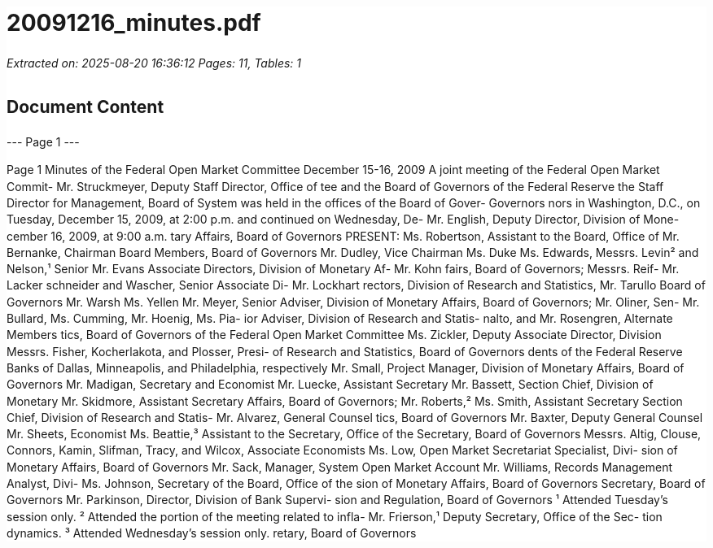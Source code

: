 # 20091216_minutes.pdf

*Extracted on: 2025-08-20 16:36:12*
*Pages: 11, Tables: 1*

## Document Content

--- Page 1 ---

Page 1
Minutes of the Federal Open Market Committee
December 15-16, 2009
A joint meeting of the Federal Open Market Commit- Mr. Struckmeyer, Deputy Staff Director, Office of
tee and the Board of Governors of the Federal Reserve the Staff Director for Management, Board of
System was held in the offices of the Board of Gover- Governors
nors in Washington, D.C., on Tuesday, December 15,
2009, at 2:00 p.m. and continued on Wednesday, De- Mr. English, Deputy Director, Division of Mone-
cember 16, 2009, at 9:00 a.m. tary Affairs, Board of Governors
PRESENT: Ms. Robertson, Assistant to the Board, Office of
Mr. Bernanke, Chairman Board Members, Board of Governors
Mr. Dudley, Vice Chairman
Ms. Duke Ms. Edwards, Messrs. Levin² and Nelson,¹ Senior
Mr. Evans Associate Directors, Division of Monetary Af-
Mr. Kohn fairs, Board of Governors; Messrs. Reif-
Mr. Lacker schneider and Wascher, Senior Associate Di-
Mr. Lockhart rectors, Division of Research and Statistics,
Mr. Tarullo Board of Governors
Mr. Warsh
Ms. Yellen Mr. Meyer, Senior Adviser, Division of Monetary
Affairs, Board of Governors; Mr. Oliner, Sen-
Mr. Bullard, Ms. Cumming, Mr. Hoenig, Ms. Pia- ior Adviser, Division of Research and Statis-
nalto, and Mr. Rosengren, Alternate Members tics, Board of Governors
of the Federal Open Market Committee
Ms. Zickler, Deputy Associate Director, Division
Messrs. Fisher, Kocherlakota, and Plosser, Presi- of Research and Statistics, Board of Governors
dents of the Federal Reserve Banks of Dallas,
Minneapolis, and Philadelphia, respectively Mr. Small, Project Manager, Division of Monetary
Affairs, Board of Governors
Mr. Madigan, Secretary and Economist
Mr. Luecke, Assistant Secretary Mr. Bassett, Section Chief, Division of Monetary
Mr. Skidmore, Assistant Secretary Affairs, Board of Governors; Mr. Roberts,²
Ms. Smith, Assistant Secretary Section Chief, Division of Research and Statis-
Mr. Alvarez, General Counsel tics, Board of Governors
Mr. Baxter, Deputy General Counsel
Mr. Sheets, Economist Ms. Beattie,³ Assistant to the Secretary, Office of
the Secretary, Board of Governors
Messrs. Altig, Clouse, Connors, Kamin, Slifman,
Tracy, and Wilcox, Associate Economists Ms. Low, Open Market Secretariat Specialist, Divi-
sion of Monetary Affairs, Board of Governors
Mr. Sack, Manager, System Open Market Account
Mr. Williams, Records Management Analyst, Divi-
Ms. Johnson, Secretary of the Board, Office of the sion of Monetary Affairs, Board of Governors
Secretary, Board of Governors
Mr. Parkinson, Director, Division of Bank Supervi-
sion and Regulation, Board of Governors ¹ Attended Tuesday’s session only.
² Attended the portion of the meeting related to infla-
Mr. Frierson,¹ Deputy Secretary, Office of the Sec- tion dynamics.
³ Attended Wednesday’s session only.
retary, Board of Governors
